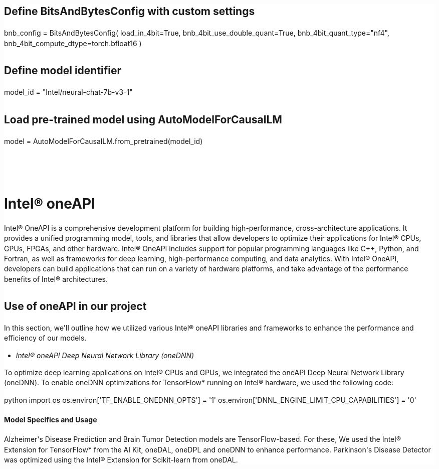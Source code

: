 ## Define BitsAndBytesConfig with custom settings
bnb_config = BitsAndBytesConfig(
    load_in_4bit=True,
    bnb_4bit_use_double_quant=True,
    bnb_4bit_quant_type="nf4",
    bnb_4bit_compute_dtype=torch.bfloat16
)

## Define model identifier
model_id = "Intel/neural-chat-7b-v3-1"

## Load pre-trained model using AutoModelForCausalLM
model = AutoModelForCausalLM.from_pretrained(model_id)

<br>
<br>


# Intel® oneAPI
Intel® OneAPI is a comprehensive development platform for building high-performance, cross-architecture applications. It provides a unified programming model, tools, and libraries that allow developers to optimize their applications for Intel® CPUs, GPUs, FPGAs, and other hardware. Intel® OneAPI includes support for popular programming languages like C++, Python, and Fortran, as well as frameworks for deep learning, high-performance computing, and data analytics. With Intel® OneAPI, developers can build applications that can run on a variety of hardware platforms, and take advantage of the performance benefits of Intel® architectures.


## Use of oneAPI in our project

In this section, we'll outline how we utilized various Intel® oneAPI libraries and frameworks to enhance the performance and efficiency of our models.

* *Intel® oneAPI Deep Neural Network Library (oneDNN)*

To optimize deep learning applications on Intel® CPUs and GPUs, we integrated the oneAPI Deep Neural Network Library (oneDNN). To enable oneDNN optimizations for TensorFlow* running on Intel® hardware, we used the following code:

python
import os
os.environ['TF_ENABLE_ONEDNN_OPTS'] = '1'
os.environ['DNNL_ENGINE_LIMIT_CPU_CAPABILITIES'] = '0'




#### Model Specifics and Usage
Alzheimer's Disease Prediction and Brain Tumor Detection models are TensorFlow-based. For these, We used the Intel® Extension for TensorFlow* from the AI Kit, oneDAL, oneDPL and oneDNN to enhance performance. Parkinson's Disease Detector was optimized using the Intel® Extension for Scikit-learn from oneDAL.
